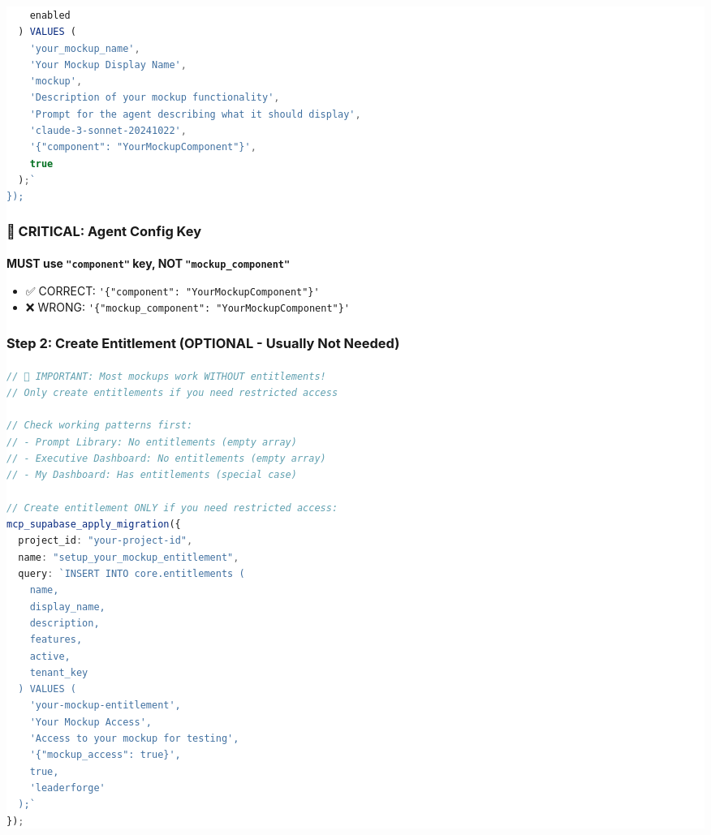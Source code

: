 ```typescript
    enabled
  ) VALUES (
    'your_mockup_name',
    'Your Mockup Display Name',
    'mockup',
    'Description of your mockup functionality',
    'Prompt for the agent describing what it should display',
    'claude-3-sonnet-20241022',
    '{"component": "YourMockupComponent"}',
    true
  );`
});
```

### **🚨 CRITICAL: Agent Config Key**
**MUST use `"component"` key, NOT `"mockup_component"`**
- ✅ CORRECT: `'{"component": "YourMockupComponent"}'`
- ❌ WRONG: `'{"mockup_component": "YourMockupComponent"}'`

### **Step 2: Create Entitlement (OPTIONAL - Usually Not Needed)**
```typescript
// 🚨 IMPORTANT: Most mockups work WITHOUT entitlements!
// Only create entitlements if you need restricted access

// Check working patterns first:
// - Prompt Library: No entitlements (empty array)
// - Executive Dashboard: No entitlements (empty array)
// - My Dashboard: Has entitlements (special case)

// Create entitlement ONLY if you need restricted access:
mcp_supabase_apply_migration({
  project_id: "your-project-id",
  name: "setup_your_mockup_entitlement",
  query: `INSERT INTO core.entitlements (
    name,
    display_name,
    description,
    features,
    active,
    tenant_key
  ) VALUES (
    'your-mockup-entitlement',
    'Your Mockup Access',
    'Access to your mockup for testing',
    '{"mockup_access": true}',
    true,
    'leaderforge'
  );`
});
```
